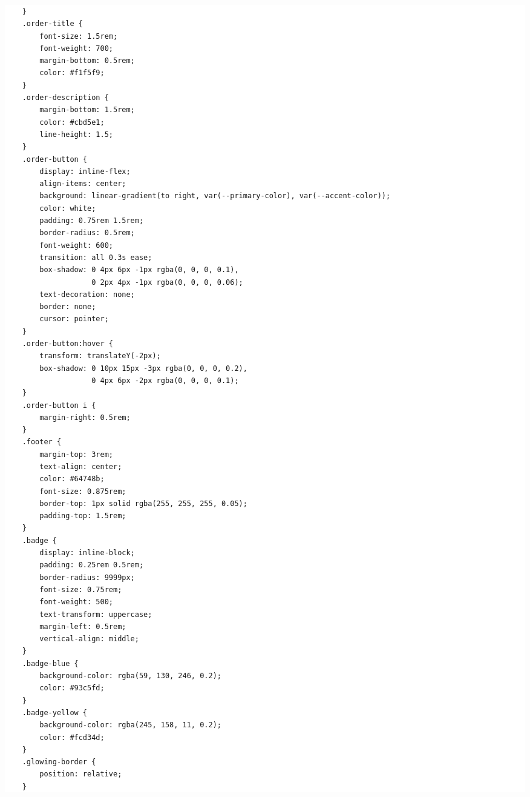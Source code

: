         }
        .order-title {
            font-size: 1.5rem;
            font-weight: 700;
            margin-bottom: 0.5rem;
            color: #f1f5f9;
        }
        .order-description {
            margin-bottom: 1.5rem;
            color: #cbd5e1;
            line-height: 1.5;
        }
        .order-button {
            display: inline-flex;
            align-items: center;
            background: linear-gradient(to right, var(--primary-color), var(--accent-color));
            color: white;
            padding: 0.75rem 1.5rem;
            border-radius: 0.5rem;
            font-weight: 600;
            transition: all 0.3s ease;
            box-shadow: 0 4px 6px -1px rgba(0, 0, 0, 0.1), 
                        0 2px 4px -1px rgba(0, 0, 0, 0.06);
            text-decoration: none;
            border: none;
            cursor: pointer;
        }
        .order-button:hover {
            transform: translateY(-2px);
            box-shadow: 0 10px 15px -3px rgba(0, 0, 0, 0.2), 
                        0 4px 6px -2px rgba(0, 0, 0, 0.1);
        }
        .order-button i {
            margin-right: 0.5rem;
        }
        .footer {
            margin-top: 3rem;
            text-align: center;
            color: #64748b;
            font-size: 0.875rem;
            border-top: 1px solid rgba(255, 255, 255, 0.05);
            padding-top: 1.5rem;
        }
        .badge {
            display: inline-block;
            padding: 0.25rem 0.5rem;
            border-radius: 9999px;
            font-size: 0.75rem;
            font-weight: 500;
            text-transform: uppercase;
            margin-left: 0.5rem;
            vertical-align: middle;
        }
        .badge-blue {
            background-color: rgba(59, 130, 246, 0.2);
            color: #93c5fd;
        }
        .badge-yellow {
            background-color: rgba(245, 158, 11, 0.2);
            color: #fcd34d;
        }
        .glowing-border {
            position: relative;
        }